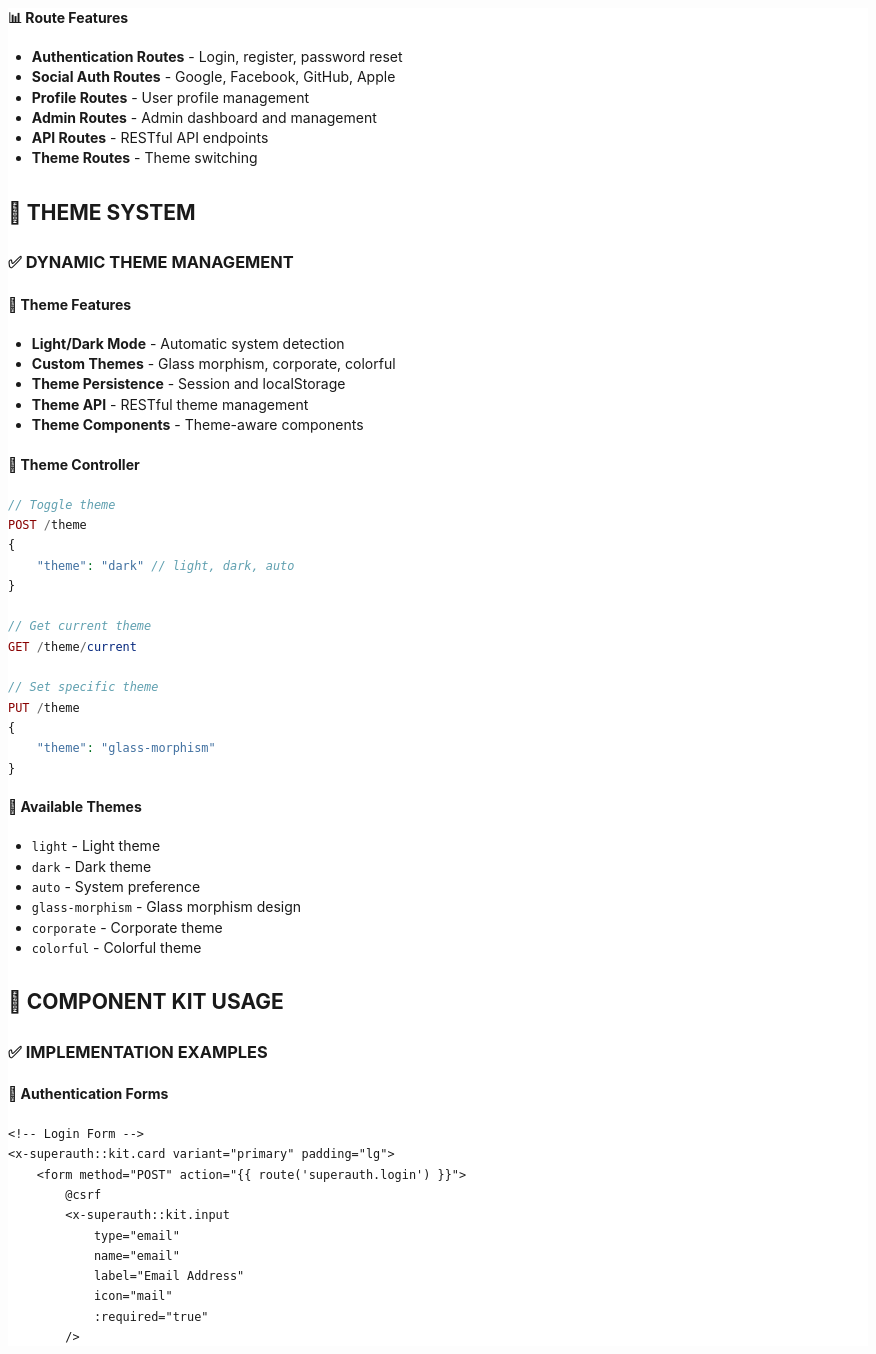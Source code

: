 #### **📊 Route Features**
- **Authentication Routes** - Login, register, password reset
- **Social Auth Routes** - Google, Facebook, GitHub, Apple
- **Profile Routes** - User profile management
- **Admin Routes** - Admin dashboard and management
- **API Routes** - RESTful API endpoints
- **Theme Routes** - Theme switching

## 🎯 **THEME SYSTEM**

### **✅ DYNAMIC THEME MANAGEMENT**

#### **🎨 Theme Features**
- **Light/Dark Mode** - Automatic system detection
- **Custom Themes** - Glass morphism, corporate, colorful
- **Theme Persistence** - Session and localStorage
- **Theme API** - RESTful theme management
- **Theme Components** - Theme-aware components

#### **🔧 Theme Controller**
```php
// Toggle theme
POST /theme
{
    "theme": "dark" // light, dark, auto
}

// Get current theme
GET /theme/current

// Set specific theme
PUT /theme
{
    "theme": "glass-morphism"
}
```

#### **🎨 Available Themes**
- `light` - Light theme
- `dark` - Dark theme
- `auto` - System preference
- `glass-morphism` - Glass morphism design
- `corporate` - Corporate theme
- `colorful` - Colorful theme

## 🎯 **COMPONENT KIT USAGE**

### **✅ IMPLEMENTATION EXAMPLES**

#### **🔐 Authentication Forms**
```blade
<!-- Login Form -->
<x-superauth::kit.card variant="primary" padding="lg">
    <form method="POST" action="{{ route('superauth.login') }}">
        @csrf
        <x-superauth::kit.input 
            type="email"
            name="email"
            label="Email Address"
            icon="mail"
            :required="true"
        />
```